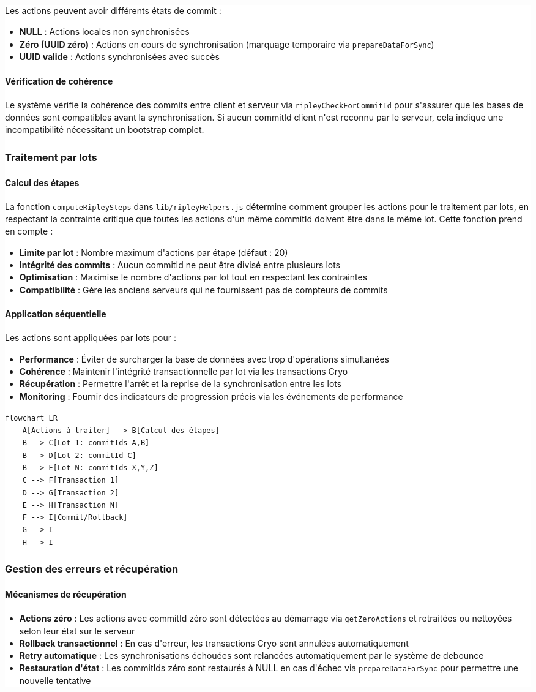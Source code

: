 Les actions peuvent avoir différents états de commit :

- **NULL** : Actions locales non synchronisées
- **Zéro (UUID zéro)** : Actions en cours de synchronisation (marquage temporaire via `prepareDataForSync`)
- **UUID valide** : Actions synchronisées avec succès

#### Vérification de cohérence

Le système vérifie la cohérence des commits entre client et serveur via `ripleyCheckForCommitId` pour s'assurer que les bases de données sont compatibles avant la synchronisation. Si aucun commitId client n'est reconnu par le serveur, cela indique une incompatibilité nécessitant un bootstrap complet.

### Traitement par lots

#### Calcul des étapes

La fonction `computeRipleySteps` dans `lib/ripleyHelpers.js` détermine comment grouper les actions pour le traitement par lots, en respectant la contrainte critique que toutes les actions d'un même commitId doivent être dans le même lot. Cette fonction prend en compte :

- **Limite par lot** : Nombre maximum d'actions par étape (défaut : 20)
- **Intégrité des commits** : Aucun commitId ne peut être divisé entre plusieurs lots
- **Optimisation** : Maximise le nombre d'actions par lot tout en respectant les contraintes
- **Compatibilité** : Gère les anciens serveurs qui ne fournissent pas de compteurs de commits

#### Application séquentielle

Les actions sont appliquées par lots pour :

- **Performance** : Éviter de surcharger la base de données avec trop d'opérations simultanées
- **Cohérence** : Maintenir l'intégrité transactionnelle par lot via les transactions Cryo
- **Récupération** : Permettre l'arrêt et la reprise de la synchronisation entre les lots
- **Monitoring** : Fournir des indicateurs de progression précis via les événements de performance

```mermaid
flowchart LR
    A[Actions à traiter] --> B[Calcul des étapes]
    B --> C[Lot 1: commitIds A,B]
    B --> D[Lot 2: commitId C]
    B --> E[Lot N: commitIds X,Y,Z]
    C --> F[Transaction 1]
    D --> G[Transaction 2]
    E --> H[Transaction N]
    F --> I[Commit/Rollback]
    G --> I
    H --> I
```

### Gestion des erreurs et récupération

#### Mécanismes de récupération

- **Actions zéro** : Les actions avec commitId zéro sont détectées au démarrage via `getZeroActions` et retraitées ou nettoyées selon leur état sur le serveur
- **Rollback transactionnel** : En cas d'erreur, les transactions Cryo sont annulées automatiquement
- **Retry automatique** : Les synchronisations échouées sont relancées automatiquement par le système de debounce
- **Restauration d'état** : Les commitIds zéro sont restaurés à NULL en cas d'échec via `prepareDataForSync` pour permettre une nouvelle tentative
